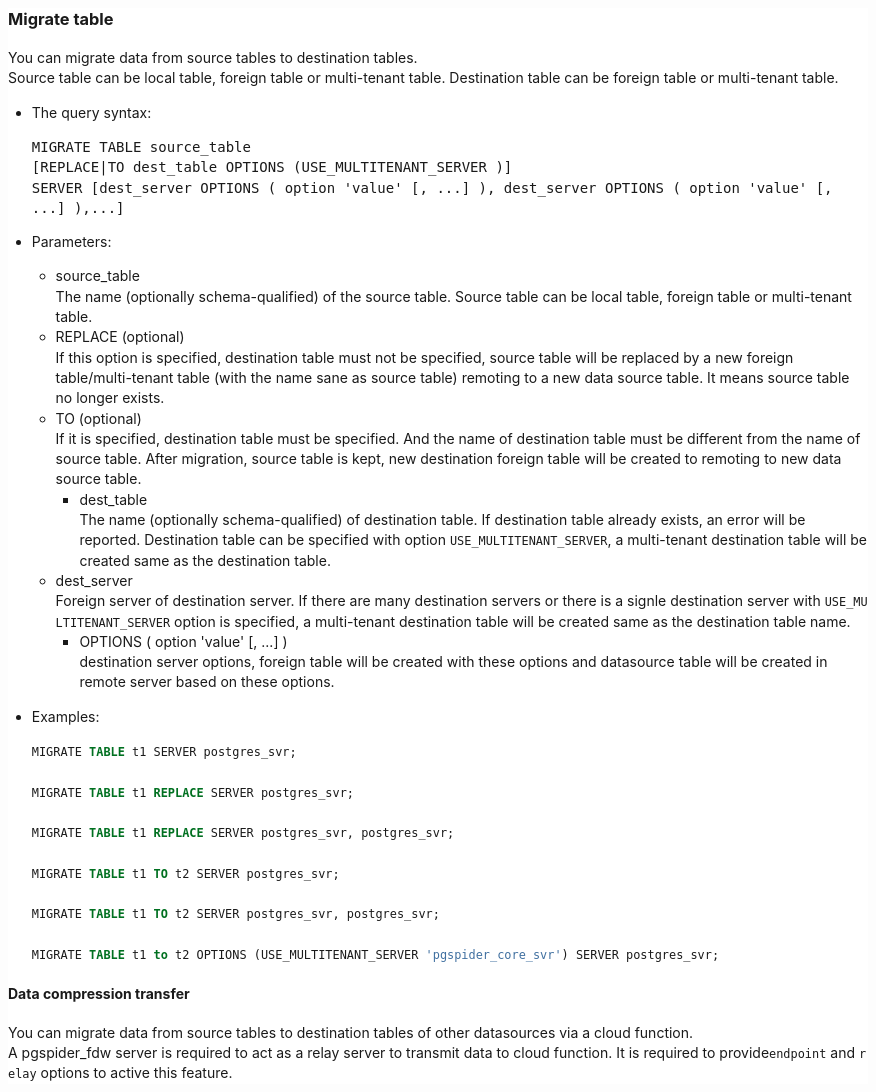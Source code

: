 ### Migrate table
You can migrate data from source tables to destination tables.   
Source table can be local table, foreign table or multi-tenant table. Destination table can be foreign table or multi-tenant table.

  - The query syntax:
    <pre>
    MIGRATE TABLE source_table
    [REPLACE|TO dest_table OPTIONS (USE_MULTITENANT_SERVER <multitenant_server_name>)]
    SERVER [dest_server OPTIONS ( option 'value' [, ...] ), dest_server OPTIONS ( option 'value' [, ...] ),...]
    </pre>
  - Parameters:
    - source_table   
      The name (optionally schema-qualified) of the source table. Source table can be local table, foreign table or multi-tenant table.
    - REPLACE (optional)   
      If this option is specified, destination table must not be specified, source table will be replaced by a new foreign table/multi-tenant table (with the name sane as source table) remoting to a new data source table. It means source table no longer exists.
    - TO (optional)   
      If it is specified, destination table must be specified. And the name of destination table must be different from the name of source table. After migration, source table is kept, new destination foreign table will be created to remoting to new data source table.   
      - dest_table   
        The name (optionally schema-qualified) of destination table. If destination table already exists, an error will be reported.
        Destination table can be specified with option `USE_MULTITENANT_SERVER`, a multi-tenant destination table will be created same as the destination table.
    - dest_server   
      Foreign server of destination server. If there are many destination servers or there is a signle destination server with `USE_MULTITENANT_SERVER` option is specified, a multi-tenant destination table will be created same as the destination table name.
      - OPTIONS ( option 'value' [, ...] )   
        destination server options, foreign table will be created with these options and datasource table will be created in remote server based on these options.

  - Examples:
    ```sql
    MIGRATE TABLE t1 SERVER postgres_svr;

    MIGRATE TABLE t1 REPLACE SERVER postgres_svr;

    MIGRATE TABLE t1 REPLACE SERVER postgres_svr, postgres_svr;

    MIGRATE TABLE t1 TO t2 SERVER postgres_svr;

    MIGRATE TABLE t1 TO t2 SERVER postgres_svr, postgres_svr;

    MIGRATE TABLE t1 to t2 OPTIONS (USE_MULTITENANT_SERVER 'pgspider_core_svr') SERVER postgres_svr;
    ```

#### Data compression transfer
You can migrate data from source tables to destination tables of other datasources via a cloud function.  
A pgspider_fdw server is required to act as a relay server to transmit data to cloud function.
It is required to provide`endpoint` and `relay` options to active this feature.  


[1]: LICENSE
[2]: https://www.postgresql.org/docs/current/ddl-inherit.html